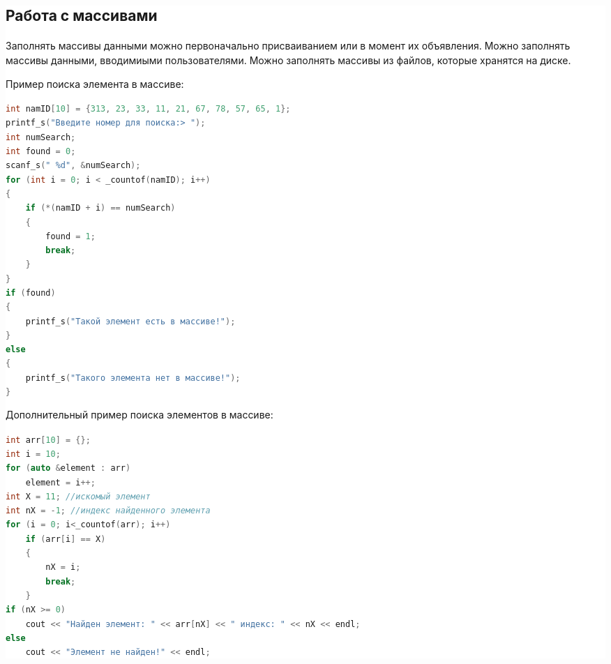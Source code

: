 


## Работа с массивами

Заполнять массивы данными можно первоначально присваиванием или в момент их объявления. Можно заполнять массивы данными, вводимиыми пользователями. Можно заполнять массивы из файлов, которые хранятся на диске.

Пример поиска элемента в массиве:
```c
int namID[10] = {313, 23, 33, 11, 21, 67, 78, 57, 65, 1};
printf_s("Введите номер для поиска:> ");
int numSearch;
int found = 0;
scanf_s(" %d", &numSearch);
for (int i = 0; i < _countof(namID); i++)
{
    if (*(namID + i) == numSearch)
    {
        found = 1;
        break;
    }
}
if (found)
{
    printf_s("Такой элемент есть в массиве!");
}
else
{
    printf_s("Такого элемента нет в массиве!");
}
```
Дополнительный пример поиска элементов в массиве:
```c
int arr[10] = {};
int i = 10;
for (auto &element : arr)
    element = i++;
int X = 11; //искомый элемент
int nX = -1; //индекс найденного элемента
for (i = 0; i<_countof(arr); i++)
    if (arr[i] == X)
    {
        nX = i;
        break;
    }
if (nX >= 0)
    cout << "Найден элемент: " << arr[nX] << " индекс: " << nX << endl;
else
    cout << "Элемент не найден!" << endl;
```
